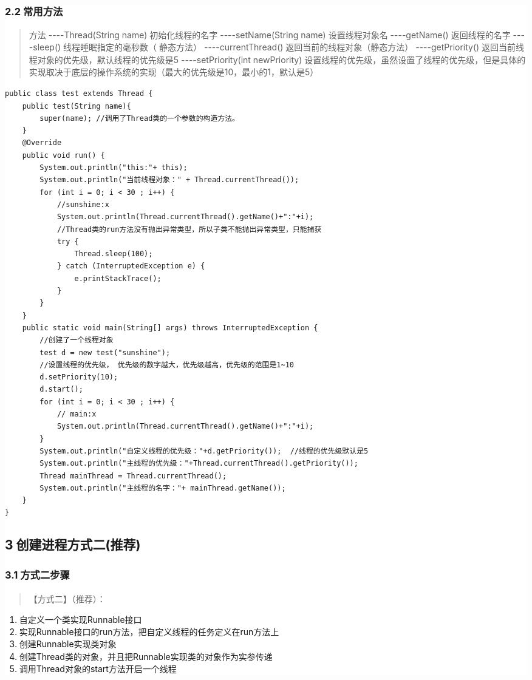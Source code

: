 ### 2.2 常用方法
>方法
----Thread(String name)  初始化线程的名字
----setName(String name)   设置线程对象名
----getName()  返回线程的名字
----sleep()  线程睡眠指定的毫秒数（ 静态方法）
----currentThread()  返回当前的线程对象（静态方法）
----getPriority()  返回当前线程对象的优先级，默认线程的优先级是5
----setPriority(int newPriority)  设置线程的优先级，虽然设置了线程的优先级，但是具体的实现取决于底层的操作系统的实现（最大的优先级是10，最小的1，默认是5）

~~~
public class test extends Thread {
	public test(String name){
		super(name); //调用了Thread类的一个参数的构造方法。
	}
	@Override
	public void run() {
		System.out.println("this:"+ this);
		System.out.println("当前线程对象：" + Thread.currentThread());
		for (int i = 0; i < 30 ; i++) {
			//sunshine:x
			System.out.println(Thread.currentThread().getName()+":"+i);
			//Thread类的run方法没有抛出异常类型，所以子类不能抛出异常类型，只能捕获
			try {
				Thread.sleep(100);
			} catch (InterruptedException e) {
				e.printStackTrace();
			}
		}
	}
	public static void main(String[] args) throws InterruptedException {
		//创建了一个线程对象
		test d = new test("sunshine");
		//设置线程的优先级， 优先级的数字越大，优先级越高，优先级的范围是1~10
		d.setPriority(10);
		d.start();
		for (int i = 0; i < 30 ; i++) {
			// main:x
			System.out.println(Thread.currentThread().getName()+":"+i);
		}
		System.out.println("自定义线程的优先级："+d.getPriority());  //线程的优先级默认是5
		System.out.println("主线程的优先级："+Thread.currentThread().getPriority());
		Thread mainThread = Thread.currentThread();
		System.out.println("主线程的名字："+ mainThread.getName());
	}
}
~~~
## 3 创建进程方式二(推荐)
### 3.1 方式二步骤
>【方式二】（推荐）：
1. 自定义一个类实现Runnable接口
2. 实现Runnable接口的run方法，把自定义线程的任务定义在run方法上
3. 创建Runnable实现类对象
4. 创建Thread类的对象，并且把Runnable实现类的对象作为实参传递
5. 调用Thread对象的start方法开启一个线程
